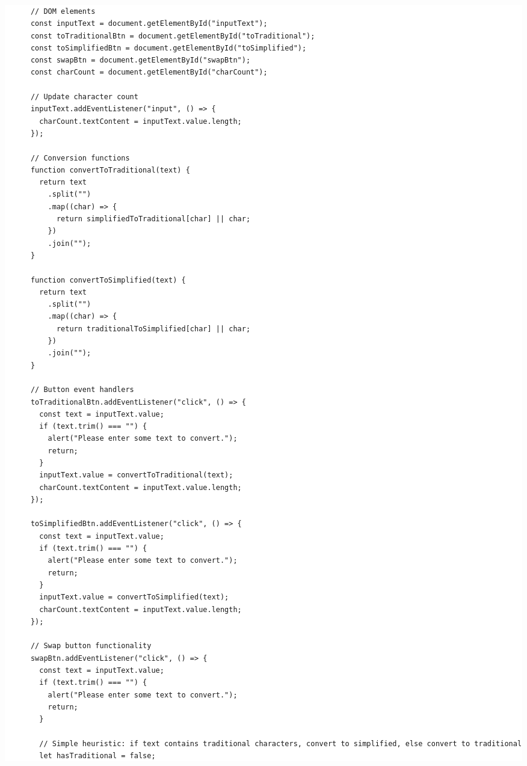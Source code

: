 ```html
      // DOM elements
      const inputText = document.getElementById("inputText");
      const toTraditionalBtn = document.getElementById("toTraditional");
      const toSimplifiedBtn = document.getElementById("toSimplified");
      const swapBtn = document.getElementById("swapBtn");
      const charCount = document.getElementById("charCount");

      // Update character count
      inputText.addEventListener("input", () => {
        charCount.textContent = inputText.value.length;
      });

      // Conversion functions
      function convertToTraditional(text) {
        return text
          .split("")
          .map((char) => {
            return simplifiedToTraditional[char] || char;
          })
          .join("");
      }

      function convertToSimplified(text) {
        return text
          .split("")
          .map((char) => {
            return traditionalToSimplified[char] || char;
          })
          .join("");
      }

      // Button event handlers
      toTraditionalBtn.addEventListener("click", () => {
        const text = inputText.value;
        if (text.trim() === "") {
          alert("Please enter some text to convert.");
          return;
        }
        inputText.value = convertToTraditional(text);
        charCount.textContent = inputText.value.length;
      });

      toSimplifiedBtn.addEventListener("click", () => {
        const text = inputText.value;
        if (text.trim() === "") {
          alert("Please enter some text to convert.");
          return;
        }
        inputText.value = convertToSimplified(text);
        charCount.textContent = inputText.value.length;
      });

      // Swap button functionality
      swapBtn.addEventListener("click", () => {
        const text = inputText.value;
        if (text.trim() === "") {
          alert("Please enter some text to convert.");
          return;
        }

        // Simple heuristic: if text contains traditional characters, convert to simplified, else convert to traditional
        let hasTraditional = false;
```